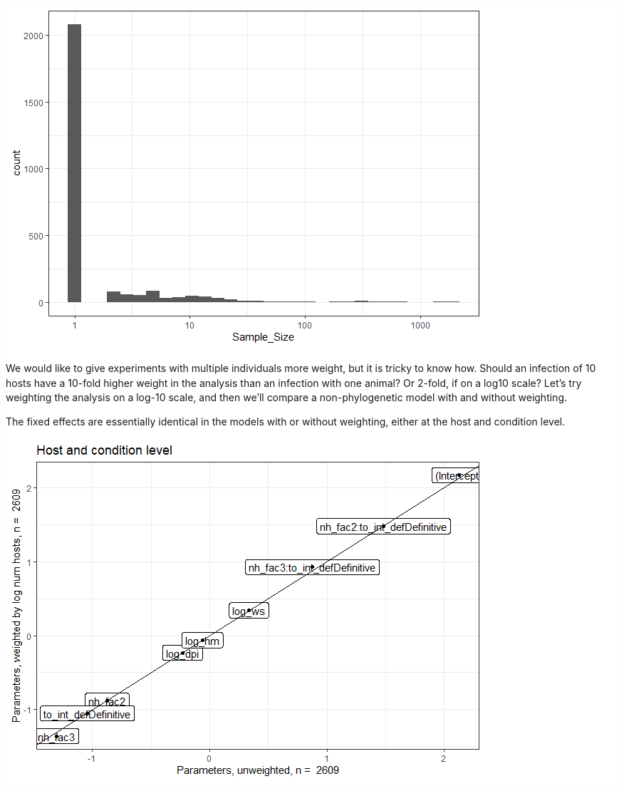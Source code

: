 ![](ER_analysis_imp_files/figure-gfm/unnamed-chunk-44-1.png)

We would like to give experiments with multiple individuals more weight,
but it is tricky to know how. Should an infection of 10 hosts have a
10-fold higher weight in the analysis than an infection with one animal?
Or 2-fold, if on a log10 scale? Let’s try weighting the analysis on a
log-10 scale, and then we’ll compare a non-phylogenetic model with and
without weighting.

The fixed effects are essentially identical in the models with or
without weighting, either at the host and condition level.

![](ER_analysis_imp_files/figure-gfm/unnamed-chunk-48-1.png)
